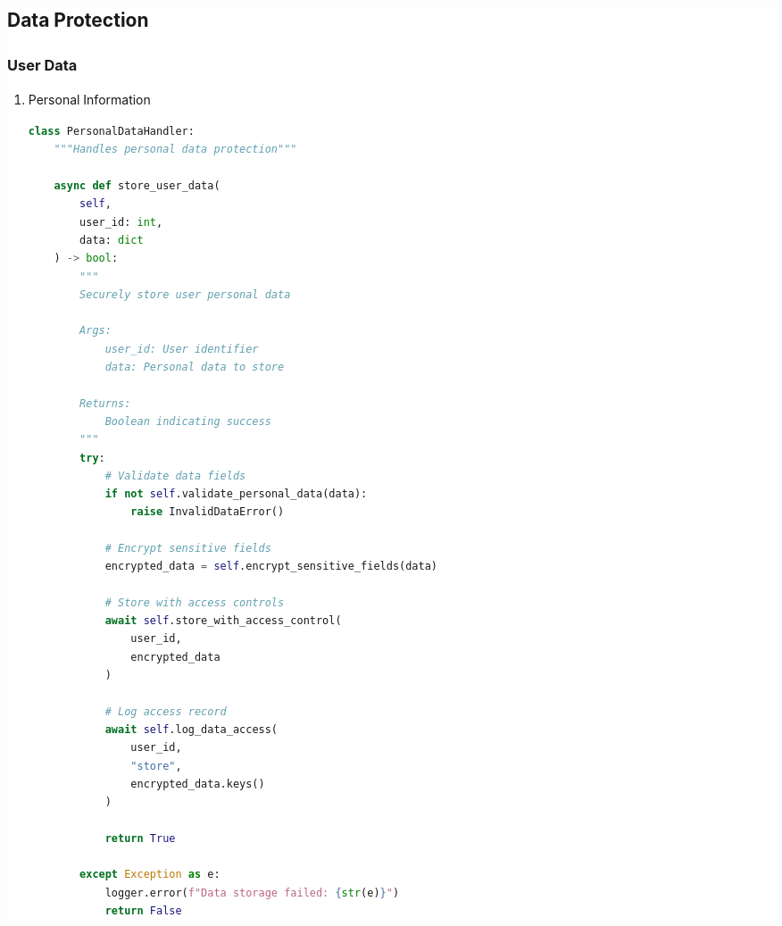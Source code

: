 ## Data Protection

### User Data
1. Personal Information
   ```python
   class PersonalDataHandler:
       """Handles personal data protection"""
       
       async def store_user_data(
           self,
           user_id: int,
           data: dict
       ) -> bool:
           """
           Securely store user personal data
           
           Args:
               user_id: User identifier
               data: Personal data to store
               
           Returns:
               Boolean indicating success
           """
           try:
               # Validate data fields
               if not self.validate_personal_data(data):
                   raise InvalidDataError()
               
               # Encrypt sensitive fields
               encrypted_data = self.encrypt_sensitive_fields(data)
               
               # Store with access controls
               await self.store_with_access_control(
                   user_id,
                   encrypted_data
               )
               
               # Log access record
               await self.log_data_access(
                   user_id,
                   "store",
                   encrypted_data.keys()
               )
               
               return True
               
           except Exception as e:
               logger.error(f"Data storage failed: {str(e)}")
               return False
   ```
